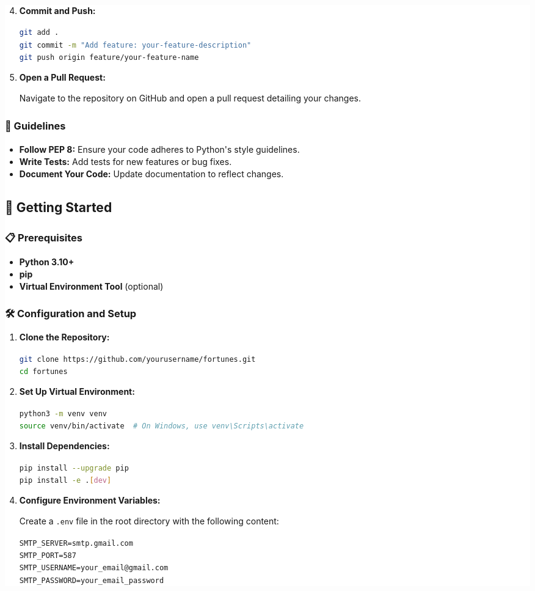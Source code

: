 4. **Commit and Push:**

   ```bash
   git add .
   git commit -m "Add feature: your-feature-description"
   git push origin feature/your-feature-name
   ```

5. **Open a Pull Request:**

   Navigate to the repository on GitHub and open a pull request detailing your changes.

### 📝 Guidelines

- **Follow PEP 8:** Ensure your code adheres to Python's style guidelines.
- **Write Tests:** Add tests for new features or bug fixes.
- **Document Your Code:** Update documentation to reflect changes.


## 🚀 Getting Started

### 📋 Prerequisites

- **Python 3.10+**
- **pip**
- **Virtual Environment Tool** (optional)

### 🛠️ Configuration and Setup

1. **Clone the Repository:**

   ```bash
   git clone https://github.com/yourusername/fortunes.git
   cd fortunes
   ```

2. **Set Up Virtual Environment:**

   ```bash
   python3 -m venv venv
   source venv/bin/activate  # On Windows, use venv\Scripts\activate
   ```

3. **Install Dependencies:**

   ```bash
   pip install --upgrade pip
   pip install -e .[dev]
   ```

4. **Configure Environment Variables:**

   Create a `.env` file in the root directory with the following content:

   ```env
   SMTP_SERVER=smtp.gmail.com
   SMTP_PORT=587
   SMTP_USERNAME=your_email@gmail.com
   SMTP_PASSWORD=your_email_password
   ```
